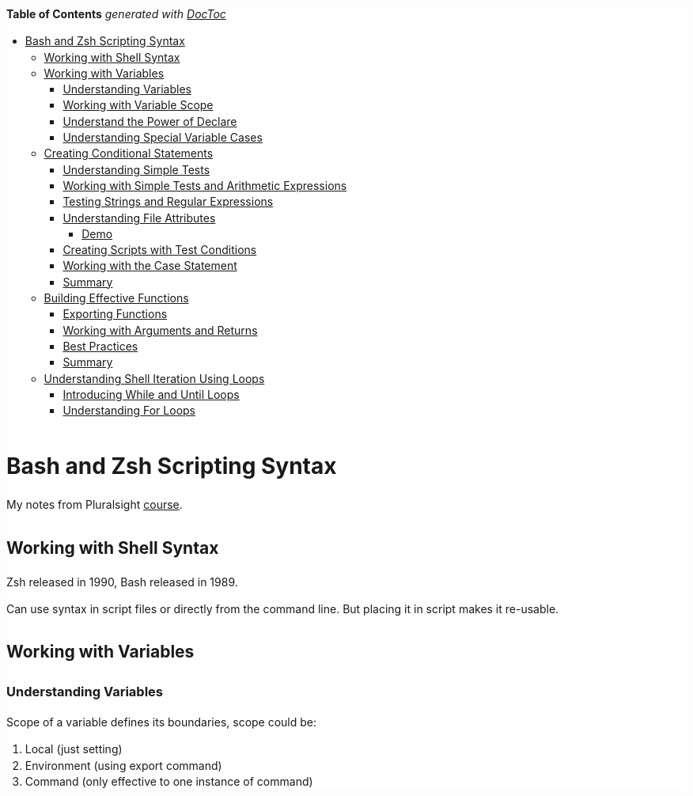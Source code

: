 

**Table of Contents**  *generated with [DocToc](https://github.com/thlorenz/doctoc)*

- [Bash and Zsh Scripting Syntax](#bash-and-zsh-scripting-syntax)
  - [Working with Shell Syntax](#working-with-shell-syntax)
  - [Working with Variables](#working-with-variables)
    - [Understanding Variables](#understanding-variables)
    - [Working with Variable Scope](#working-with-variable-scope)
    - [Understand the Power of Declare](#understand-the-power-of-declare)
    - [Understanding Special Variable Cases](#understanding-special-variable-cases)
  - [Creating Conditional Statements](#creating-conditional-statements)
    - [Understanding Simple Tests](#understanding-simple-tests)
    - [Working with Simple Tests and Arithmetic Expressions](#working-with-simple-tests-and-arithmetic-expressions)
    - [Testing Strings and Regular Expressions](#testing-strings-and-regular-expressions)
    - [Understanding File Attributes](#understanding-file-attributes)
      - [Demo](#demo)
    - [Creating Scripts with Test Conditions](#creating-scripts-with-test-conditions)
    - [Working with the Case Statement](#working-with-the-case-statement)
    - [Summary](#summary)
  - [Building Effective Functions](#building-effective-functions)
    - [Exporting Functions](#exporting-functions)
    - [Working with Arguments and Returns](#working-with-arguments-and-returns)
    - [Best Practices](#best-practices)
    - [Summary](#summary-1)
  - [Understanding Shell Iteration Using Loops](#understanding-shell-iteration-using-loops)
    - [Introducing While and Until Loops](#introducing-while-and-until-loops)
    - [Understanding For Loops](#understanding-for-loops)



# Bash and Zsh Scripting Syntax

My notes from Pluralsight [course](https://app.pluralsight.com/library/courses/mastering-bash-z-shell-scripting-syntax/table-of-contents).

## Working with Shell Syntax

Zsh released in 1990, Bash released in 1989.

Can use syntax in script files or directly from the command line. But placing it in script makes it re-usable.

## Working with Variables

### Understanding Variables

Scope of a variable defines its boundaries, scope could be:
1. Local (just setting)
2. Environment (using export command)
3. Command (only effective to one instance of command)
